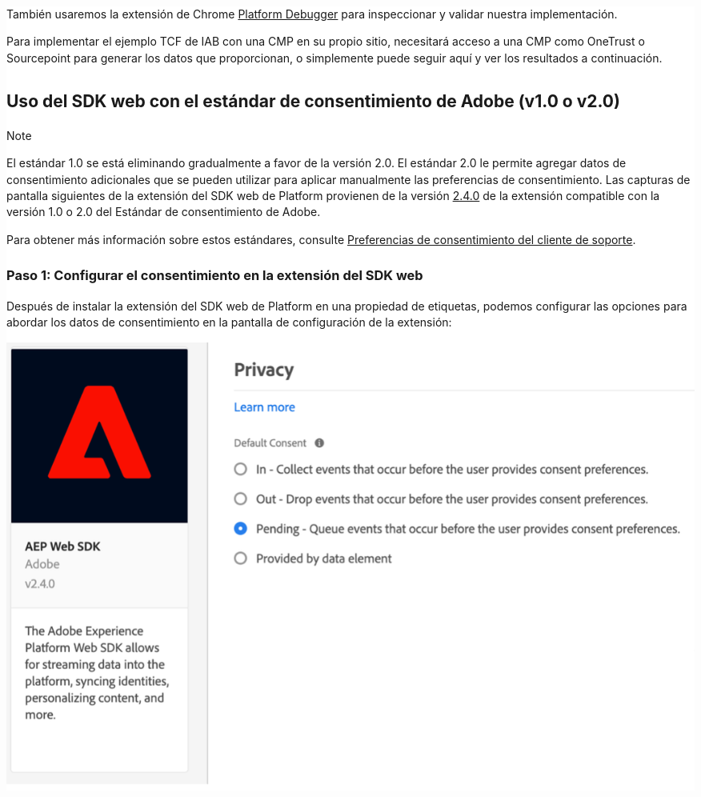 También usaremos la extensión de Chrome [Platform Debugger](https://chrome.google.com/webstore/detail/adobe-experience-platform/bfnnokhpnncpkdmbokanobigaccjkpob) para inspeccionar y validar nuestra implementación.

Para implementar el ejemplo TCF de IAB con una CMP en su propio sitio, necesitará acceso a una CMP como OneTrust o Sourcepoint para generar los datos que proporcionan, o simplemente puede seguir aquí y ver los resultados a continuación.

## Uso del SDK web con el estándar de consentimiento de Adobe (v1.0 o v2.0)

>[!NOTE]
>
>El estándar 1.0 se está eliminando gradualmente a favor de la versión 2.0. El estándar 2.0 le permite agregar datos de consentimiento adicionales que se pueden utilizar para aplicar manualmente las preferencias de consentimiento. Las capturas de pantalla siguientes de la extensión del SDK web de Platform provienen de la versión [2.4.0](https://experienceleague.adobe.com/docs/experience-platform/edge/release-notes.html?lang=es#version-2.4.0) de la extensión compatible con la versión 1.0 o 2.0 del Estándar de consentimiento de Adobe.

Para obtener más información sobre estos estándares, consulte [Preferencias de consentimiento del cliente de soporte](https://experienceleague.adobe.com/docs/experience-platform/edge/consent/supporting-consent.html?lang=es).

### Paso 1: Configurar el consentimiento en la extensión del SDK web

Después de instalar la extensión del SDK web de Platform en una propiedad de etiquetas, podemos configurar las opciones para abordar los datos de consentimiento en la pantalla de configuración de la extensión:

![](./images/pending.png)
